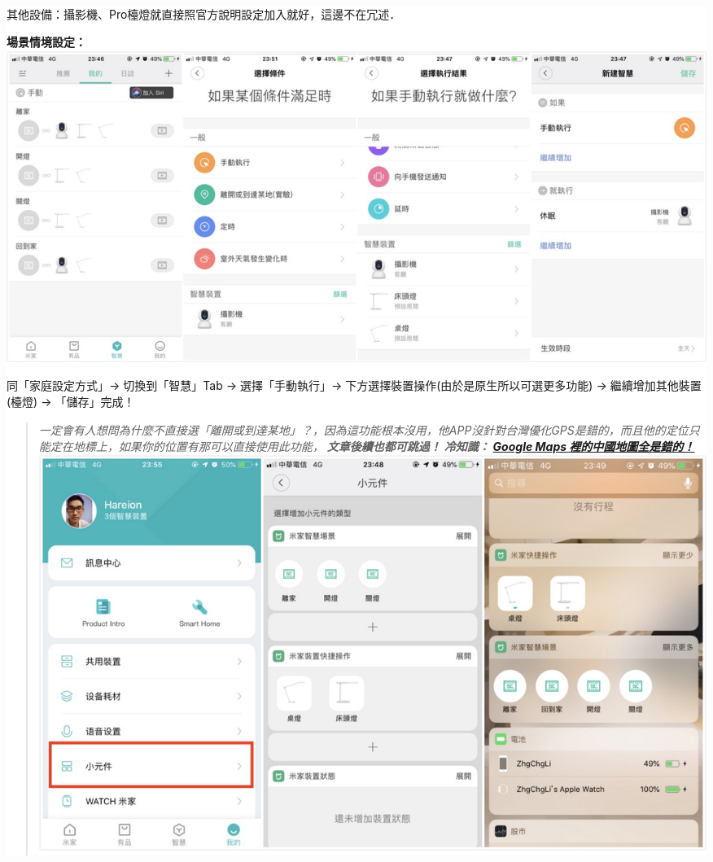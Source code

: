 其他設備：攝影機、Pro檯燈就直接照官方說明設定加入就好，這邊不在冗述．

 **場景情境設定：** 
![](images/c3150cdc85dd/1*leO3Z492pJPh3hEASYr-ww.jpeg "")

同「家庭設定方式」-> 切換到「智慧」Tab -> 選擇「手動執行」-> 下方選擇裝置操作(由於是原生所以可選更多功能) -> 繼續增加其他裝置(檯燈) -> 「儲存」完成！
> _一定會有人想問為什麼不直接選「離開或到達某地」？，因為這功能根本沒用，他APP沒針對台灣優化GPS是錯的，而且他的定位只能定在地標上，如果你的位置有那可以直接使用此功能，_ **_文章後續也都可跳過！_** 
>  **_冷知識：_** [**_Google Maps 裡的中國地圖全是錯的！_**](https://buzzorange.com/techorange/2019/05/09/china-map-is-wrong/)
![](images/c3150cdc85dd/1*ZjdH5A0QnLq2LNh9lWvCCw.jpeg "")
